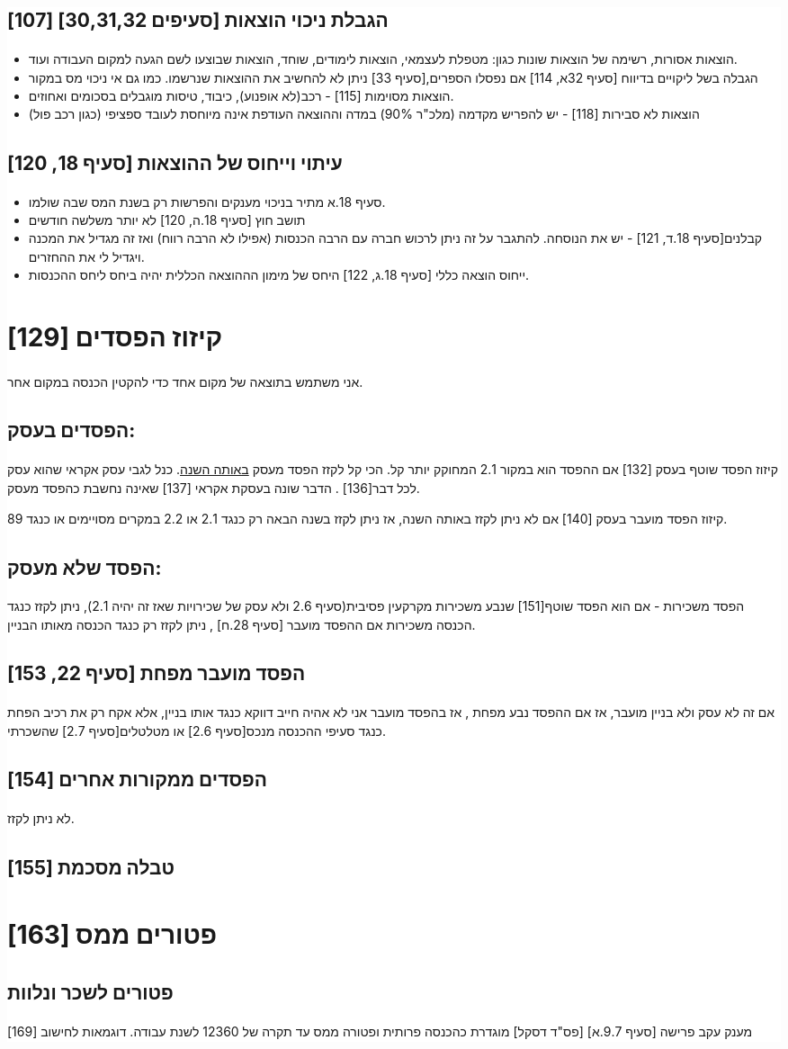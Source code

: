 ## הגבלת ניכוי הוצאות [סעיפים 30,31,32] [107]
- הוצאות אסורות, רשימה של הוצאות שונות כגון: מטפלת לעצמאי, הוצאות לימודים, שוחד, הוצאות שבוצעו לשם הגעה למקום העבודה ועוד.
- הגבלה בשל ליקויים בדיווח [סעיף 32א, 114] אם נפסלו הספרים,[סעיף 33] ניתן לא להחשיב את ההוצאות שנרשמו. כמו גם אי ניכוי מס במקור 
- הוצאות מסוימות [115] - רכב(לא אופנוע), כיבוד, טיסות מוגבלים בסכומים ואחוזים.
- הוצאות לא סבירות [118] - יש להפריש מקדמה (מלכ"ר 90%) במדה וההוצאה העודפת אינה מיוחסת לעובד ספציפי (כגון רכב פול)

## עיתוי וייחוס של ההוצאות [סעיף 18, 120]
- סעיף 18.א מתיר בניכוי מענקים והפרשות רק בשנת המס שבה שולמו.
- תושב חוץ [סעיף 18.ה, 120] לא יותר משלשה חודשים
- קבלנים[סעיף 18.ד, 121] - יש את הנוסחה. להתגבר על זה ניתן לרכוש חברה עם הרבה הכנסות (אפילו לא הרבה רווח) ואז זה מגדיל את המכנה ויגדיל לי את ההחזרים. 
- ייחוס הוצאה כללי [סעיף 18.ג, 122] היחס של מימון הההוצאה הכללית יהיה ביחס ליחס ההכנסות.

# קיזוז הפסדים  [129]
אני משתמש בתוצאה של מקום אחד כדי להקטין הכנסה במקום אחר.

## הפסדים בעסק:
קיזוז הפסד שוטף בעסק [132] אם ההפסד הוא במקור 2.1 המחוקק יותר קל. הכי קל לקזז הפסד מעסק <u>באותה השנה</u>. כנל לגבי עסק אקראי שהוא עסק לכל דבר[136]  .
הדבר שונה בעסקת אקראי [137] שאינה נחשבת כהפסד מעסק.

קיזוז הפסד מועבר בעסק [140] אם לא ניתן לקזז באותה השנה, אז ניתן לקזז בשנה הבאה רק כנגד 2.1 או 2.2 במקרים מסויימים או כנגד 89.

## הפסד שלא מעסק:
הפסד משכירות - אם הוא הפסד שוטף[151] שנבע משכירות מקרקעין פסיבית(סעיף 2.6 ולא עסק של שכירויות שאז זה יהיה 2.1), ניתן לקזז כנגד הכנסה משכירות
אם ההפסד  מועבר [סעיף 28.ח] , ניתן לקזז רק כנגד הכנסה מאותו הבניין.

## הפסד מועבר מפחת [סעיף 22, 153]
אם זה לא עסק ולא בניין מועבר, אז אם ההפסד נבע מפחת , אז בהפסד מועבר אני לא אהיה חייב דווקא כנגד אותו בניין, אלא אקח רק את רכיב הפחת כנגד סעיפי ההכנסה מנכס[סעיף 2.6] או מטלטלים[סעיף 2.7] שהשכרתי.
## הפסדים ממקורות אחרים [154]
לא ניתן לקזז.
## טבלה מסכמת [155]

# פטורים ממס [163]
## פטורים לשכר ונלוות 
מענק עקב פרישה [סעיף 9.7.א] [פס"ד דסקל] מוגדרת כהכנסה פרותית ופטורה ממס עד תקרה של 12360 לשנת עבודה.
דוגמאות לחישוב [169]
